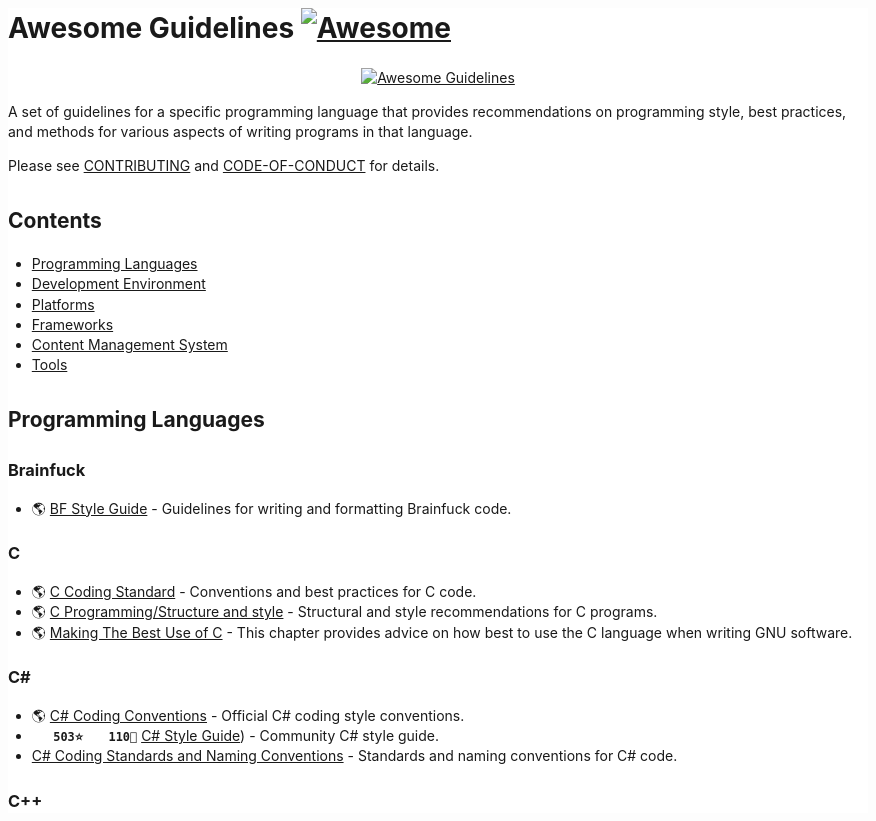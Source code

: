 # Awesome Guidelines [![Awesome](https://awesome.re/badge-flat2.svg)](https://awesome.re)

<p align="center">
  <a href="https://github.com/Kristories/awesome-guidelines">
    <img alt="Awesome Guidelines" src="https://repository-images.githubusercontent.com/97054975/e4621f95-3b09-48d7-85e4-244cdbd98bba"/>
  </a>
</p>


A set of guidelines for a specific programming language that provides recommendations on programming style, best practices, and methods for various aspects of writing programs in that language.

Please see [CONTRIBUTING](contributing.md) and [CODE-OF-CONDUCT](code-of-conduct.md) for details.

## Contents

- [Programming Languages](#programming-languages)
- [Development Environment](#development-environment)
- [Platforms](#platforms)
- [Frameworks](#frameworks)
- [Content Management System](#content-management-system)
- [Tools](#tools)

## Programming Languages

### Brainfuck

- 🌎 [BF Style Guide](codepen.io/renmans/full/JjdJPpW) - Guidelines for writing and formatting Brainfuck code.

### C

- 🌎 [C Coding Standard](users.ece.cmu.edu/~eno/coding/CCodingStandard.html) - Conventions and best practices for C code.
- 🌎 [C Programming/Structure and style](en.wikibooks.org/wiki/C_Programming/Structure_and_style) - Structural and style recommendations for C programs.
- 🌎 [Making The Best Use of C](www.gnu.org/prep/standards/html_node/Writing-C.html) - This chapter provides advice on how best to use the C language when writing GNU software.

### C#

- 🌎 [C# Coding Conventions](learn.microsoft.com/en-us/dotnet/csharp/fundamentals/coding-style/coding-conventions) - Official C# coding style conventions.
- <b><code>&nbsp;&nbsp;&nbsp;503⭐</code></b> <b><code>&nbsp;&nbsp;&nbsp;110🍴</code></b> [C# Style Guide](https://github.com/kodecocodes/c-sharp-style-guide)) - Community C# style guide.
- [C# Coding Standards and Naming Conventions](http://www.dofactory.com/reference/csharp-coding-standards) - Standards and naming conventions for C# code.

### C++
